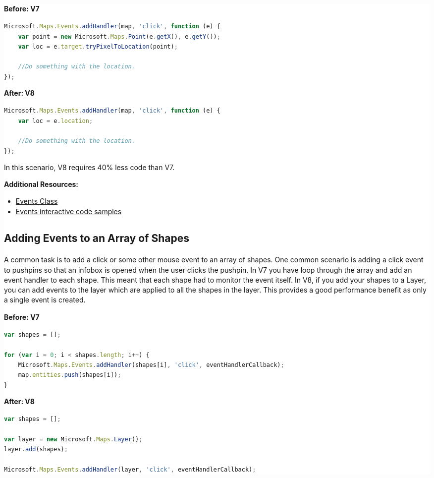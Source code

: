 **Before: V7**

```javascript
Microsoft.Maps.Events.addHandler(map, 'click', function (e) {
    var point = new Microsoft.Maps.Point(e.getX(), e.getY());
    var loc = e.target.tryPixelToLocation(point);

    //Do something with the location.
});
```

**After: V8**

```javascript
Microsoft.Maps.Events.addHandler(map, 'click', function (e) {
    var loc = e.location;

    //Do something with the location.
});
```

In this scenario, V8 requires 40% less code than V7.

**Additional Resources:**

* [Events Class](../map-control-api/events-class.md)
* [Events interactive code samples](https://www.bing.com/api/maps/sdk/mapcontrol/isdk#addEventHandler+JS)

## Adding Events to an Array of Shapes

A common task is to add a click or some other mouse event to an array of shapes. One common scenario is adding a click event to pushpins so that an infobox is opened when the user clicks the pushpin. In V7 you have loop through the array and add an event handler to each shape. This meant that each shape had to monitor the event itself. In V8, if you add your shapes to a Layer, you can add events to the layer which are applied to all the shapes in the layer. This provides a good performance benefit as only a single event is created.

**Before: V7**

```javascript
var shapes = [];

for (var i = 0; i < shapes.length; i++) {
    Microsoft.Maps.Events.addHandler(shapes[i], 'click', eventHandlerCallback);
    map.entities.push(shapes[i]);
}
```

**After: V8**

```javascript
var shapes = [];

var layer = new Microsoft.Maps.Layer();
layer.add(shapes);

Microsoft.Maps.Events.addHandler(layer, 'click', eventHandlerCallback);
```
